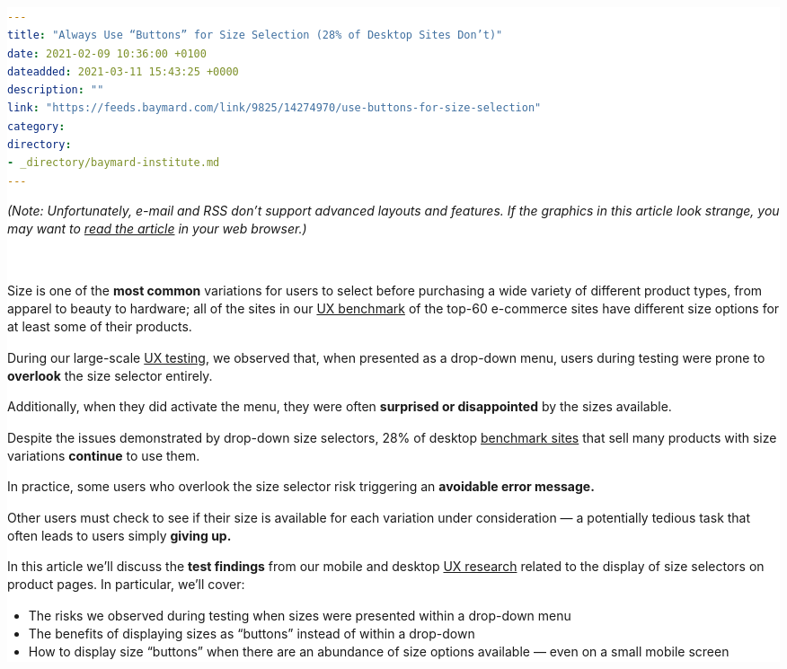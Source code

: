```yaml
---
title: "Always Use “Buttons” for Size Selection (28% of Desktop Sites Don’t)"
date: 2021-02-09 10:36:00 +0100
dateadded: 2021-03-11 15:43:25 +0000
description: ""
link: "https://feeds.baymard.com/link/9825/14274970/use-buttons-for-size-selection"
category:
directory:
- _directory/baymard-institute.md
---
```

<p><em>(Note: Unfortunately, e-mail and RSS don’t support advanced layouts and features. If the graphics in this article look strange, you may want to <a href="https://baymard.com/blog/use-buttons-for-size-selection">read the article</a> in your web browser.)</em></p>


<p><a href="https://baymard.com/blog/use-buttons-for-size-selection" title="Click to read the article in your browser (in case this graphic looks garbled)"><img src="https://cdn.baymard.com/data-broker/graphic-300166-2dce4c25f00202c7878ae8218a127ba2.jpg" style="width:600px;height:auto;" alt="" width="600" height="auto" /></a></p>



<p>Size is one of the <strong>most common</strong> variations for users to select before purchasing a wide variety of different product types, from apparel to beauty to hardware; all of the sites in our <a href="https://baymard.com/ux-benchmark">UX benchmark</a> of the top-60 e-commerce sites have different size options for at least some of their products.</p>



<p>During our large-scale <a href="https://baymard.com/research">UX testing</a>, we observed that, when presented as a drop-down menu, users during testing were prone to <strong>overlook</strong> the size selector entirely.</p>



<p>Additionally, when they did activate the menu, they were often <strong>surprised or disappointed</strong> by the sizes available.</p>



<p>Despite the issues demonstrated by drop-down size selectors, 28% of desktop <a href="https://baymard.com/ux-benchmark">benchmark sites</a> that sell many products with size variations <strong>continue</strong> to use them.</p>



<p>In practice, some users who overlook the size selector risk triggering an <strong>avoidable error message.</strong></p>



<p>Other users must check to see if their size is available for each variation under consideration — a potentially tedious task that often leads to users simply <strong>giving up.</strong></p>



<p>In this article we’ll discuss the <strong>test findings</strong> from our mobile and desktop <a href="https://baymard.com/research">UX research</a> related to the display of size selectors on product pages. In particular, we’ll cover:</p>



<ul>
  <li>The risks we observed during testing when sizes were presented within a drop-down menu</li>
  <li>The benefits of displaying sizes as “buttons” instead of within a drop-down</li>
  <li>How to display size “buttons” when there are an abundance of size options available — even on a small mobile screen</li>
</ul>
